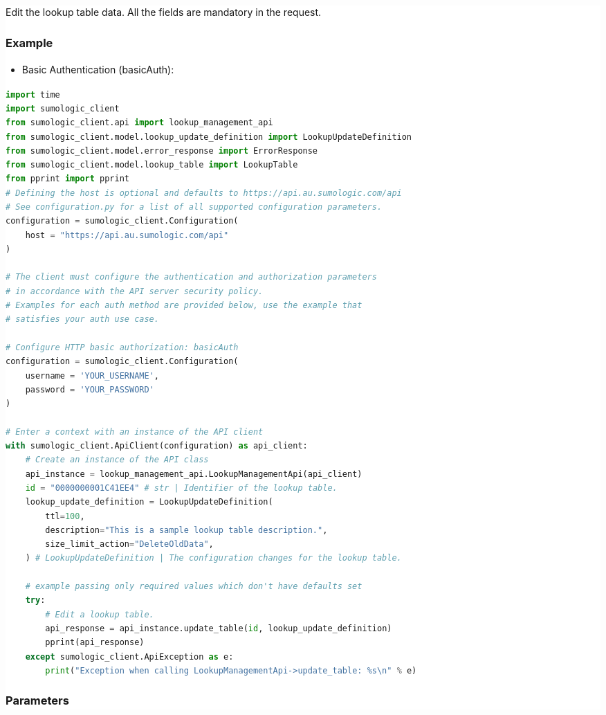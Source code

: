 Edit the lookup table data. All the fields are mandatory in the request.

### Example

* Basic Authentication (basicAuth):
```python
import time
import sumologic_client
from sumologic_client.api import lookup_management_api
from sumologic_client.model.lookup_update_definition import LookupUpdateDefinition
from sumologic_client.model.error_response import ErrorResponse
from sumologic_client.model.lookup_table import LookupTable
from pprint import pprint
# Defining the host is optional and defaults to https://api.au.sumologic.com/api
# See configuration.py for a list of all supported configuration parameters.
configuration = sumologic_client.Configuration(
    host = "https://api.au.sumologic.com/api"
)

# The client must configure the authentication and authorization parameters
# in accordance with the API server security policy.
# Examples for each auth method are provided below, use the example that
# satisfies your auth use case.

# Configure HTTP basic authorization: basicAuth
configuration = sumologic_client.Configuration(
    username = 'YOUR_USERNAME',
    password = 'YOUR_PASSWORD'
)

# Enter a context with an instance of the API client
with sumologic_client.ApiClient(configuration) as api_client:
    # Create an instance of the API class
    api_instance = lookup_management_api.LookupManagementApi(api_client)
    id = "0000000001C41EE4" # str | Identifier of the lookup table.
    lookup_update_definition = LookupUpdateDefinition(
        ttl=100,
        description="This is a sample lookup table description.",
        size_limit_action="DeleteOldData",
    ) # LookupUpdateDefinition | The configuration changes for the lookup table.

    # example passing only required values which don't have defaults set
    try:
        # Edit a lookup table.
        api_response = api_instance.update_table(id, lookup_update_definition)
        pprint(api_response)
    except sumologic_client.ApiException as e:
        print("Exception when calling LookupManagementApi->update_table: %s\n" % e)
```


### Parameters
